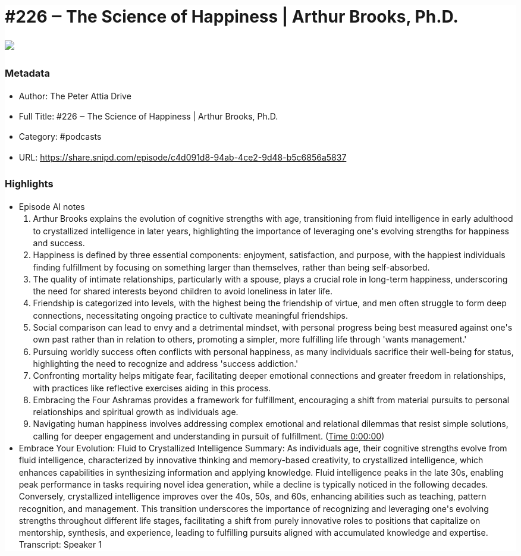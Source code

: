 # #226 ‒ The Science of Happiness | Arthur Brooks, Ph.D.

![](https://images.weserv.nl/?url=https%3A%2F%2Fssl-static.libsyn.com%2Fp%2Fassets%2Fe%2F0%2F0%2F1%2Fe0016fd67df605f6%2FThe_Drive_Podcast_Logo.jpg&w=100&h=100)

### Metadata

- Author: The Peter Attia Drive
- Full Title: #226 ‒ The Science of Happiness | Arthur Brooks, Ph.D.
- Category: #podcasts



- URL: https://share.snipd.com/episode/c4d091d8-94ab-4ce2-9d48-b5c6856a5837

### Highlights

- Episode AI notes
  1. Arthur Brooks explains the evolution of cognitive strengths with age, transitioning from fluid intelligence in early adulthood to crystallized intelligence in later years, highlighting the importance of leveraging one's evolving strengths for happiness and success.
  2. Happiness is defined by three essential components: enjoyment, satisfaction, and purpose, with the happiest individuals finding fulfillment by focusing on something larger than themselves, rather than being self-absorbed.
  3. The quality of intimate relationships, particularly with a spouse, plays a crucial role in long-term happiness, underscoring the need for shared interests beyond children to avoid loneliness in later life.
  4. Friendship is categorized into levels, with the highest being the friendship of virtue, and men often struggle to form deep connections, necessitating ongoing practice to cultivate meaningful friendships.
  5. Social comparison can lead to envy and a detrimental mindset, with personal progress being best measured against one's own past rather than in relation to others, promoting a simpler, more fulfilling life through 'wants management.'
  6. Pursuing worldly success often conflicts with personal happiness, as many individuals sacrifice their well-being for status, highlighting the need to recognize and address 'success addiction.'
  7. Confronting mortality helps mitigate fear, facilitating deeper emotional connections and greater freedom in relationships, with practices like reflective exercises aiding in this process.
  8. Embracing the Four Ashramas provides a framework for fulfillment, encouraging a shift from material pursuits to personal relationships and spiritual growth as individuals age.
  9. Navigating human happiness involves addressing complex emotional and relational dilemmas that resist simple solutions, calling for deeper engagement and understanding in pursuit of fulfillment. ([Time 0:00:00](https://share.snipd.com/episode-takeaways/5f44903b-9bb5-42f7-9719-d38359b7e359))
- Embrace Your Evolution: Fluid to Crystallized Intelligence
  Summary:
  As individuals age, their cognitive strengths evolve from fluid intelligence, characterized by innovative thinking and memory-based creativity, to crystallized intelligence, which enhances capabilities in synthesizing information and applying knowledge.
  Fluid intelligence peaks in the late 30s, enabling peak performance in tasks requiring novel idea generation, while a decline is typically noticed in the following decades. Conversely, crystallized intelligence improves over the 40s, 50s, and 60s, enhancing abilities such as teaching, pattern recognition, and management.
  This transition underscores the importance of recognizing and leveraging one's evolving strengths throughout different life stages, facilitating a shift from purely innovative roles to positions that capitalize on mentorship, synthesis, and experience, leading to fulfilling pursuits aligned with accumulated knowledge and expertise.
  Transcript:
  Speaker 1